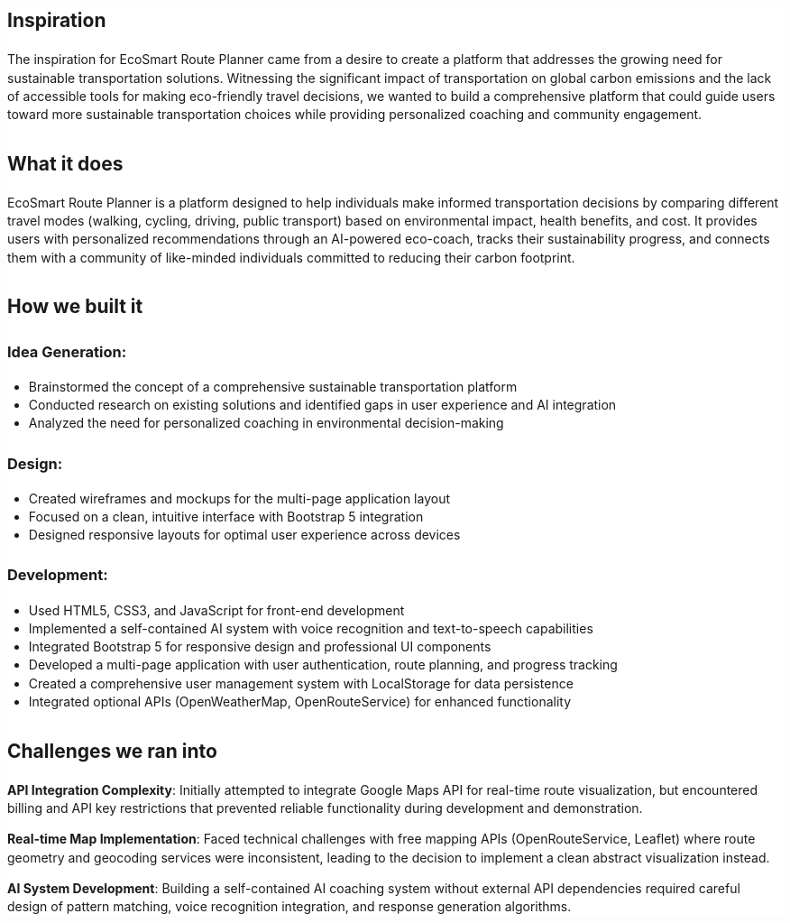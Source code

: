 ## Inspiration

The inspiration for EcoSmart Route Planner came from a desire to create a platform that addresses the growing need for sustainable transportation solutions. Witnessing the significant impact of transportation on global carbon emissions and the lack of accessible tools for making eco-friendly travel decisions, we wanted to build a comprehensive platform that could guide users toward more sustainable transportation choices while providing personalized coaching and community engagement.

## What it does

EcoSmart Route Planner is a platform designed to help individuals make informed transportation decisions by comparing different travel modes (walking, cycling, driving, public transport) based on environmental impact, health benefits, and cost. It provides users with personalized recommendations through an AI-powered eco-coach, tracks their sustainability progress, and connects them with a community of like-minded individuals committed to reducing their carbon footprint.

## How we built it

### Idea Generation:
- Brainstormed the concept of a comprehensive sustainable transportation platform
- Conducted research on existing solutions and identified gaps in user experience and AI integration
- Analyzed the need for personalized coaching in environmental decision-making

### Design:
- Created wireframes and mockups for the multi-page application layout
- Focused on a clean, intuitive interface with Bootstrap 5 integration
- Designed responsive layouts for optimal user experience across devices

### Development:
- Used HTML5, CSS3, and JavaScript for front-end development
- Implemented a self-contained AI system with voice recognition and text-to-speech capabilities
- Integrated Bootstrap 5 for responsive design and professional UI components
- Developed a multi-page application with user authentication, route planning, and progress tracking
- Created a comprehensive user management system with LocalStorage for data persistence
- Integrated optional APIs (OpenWeatherMap, OpenRouteService) for enhanced functionality

## Challenges we ran into

**API Integration Complexity**: Initially attempted to integrate Google Maps API for real-time route visualization, but encountered billing and API key restrictions that prevented reliable functionality during development and demonstration.

**Real-time Map Implementation**: Faced technical challenges with free mapping APIs (OpenRouteService, Leaflet) where route geometry and geocoding services were inconsistent, leading to the decision to implement a clean abstract visualization instead.

**AI System Development**: Building a self-contained AI coaching system without external API dependencies required careful design of pattern matching, voice recognition integration, and response generation algorithms.

